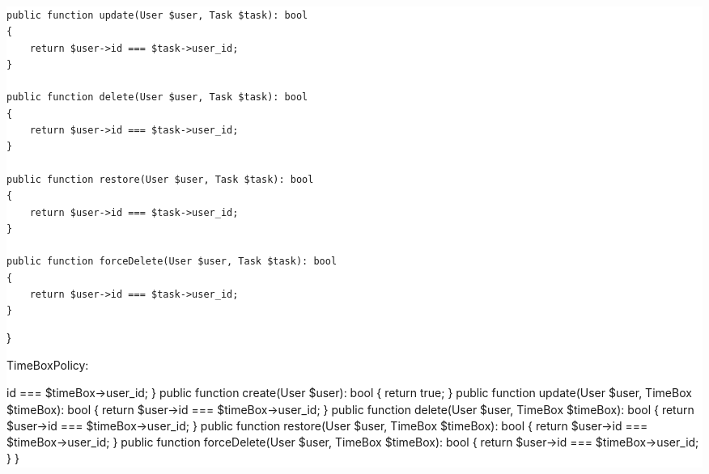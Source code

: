     public function update(User $user, Task $task): bool
    {
        return $user->id === $task->user_id;
    }

    public function delete(User $user, Task $task): bool
    {
        return $user->id === $task->user_id;
    }

    public function restore(User $user, Task $task): bool
    {
        return $user->id === $task->user_id;
    }

    public function forceDelete(User $user, Task $task): bool
    {
        return $user->id === $task->user_id;
    }
}


TimeBoxPolicy:

<?php

namespace App\Policies;

use App\Models\{TimeBox, User};

class TimeBoxPolicy
{
    public function viewAny(User $user): bool
    {
        return true;
    }

    public function view(User $user, TimeBox $timeBox): bool
    {
        return $user->id === $timeBox->user_id;
    }

    public function create(User $user): bool
    {
        return true;
    }

    public function update(User $user, TimeBox $timeBox): bool
    {
        return $user->id === $timeBox->user_id;
    }

    public function delete(User $user, TimeBox $timeBox): bool
    {
        return $user->id === $timeBox->user_id;
    }

    public function restore(User $user, TimeBox $timeBox): bool
    {
        return $user->id === $timeBox->user_id;
    }

    public function forceDelete(User $user, TimeBox $timeBox): bool
    {
        return $user->id === $timeBox->user_id;
    }
}




